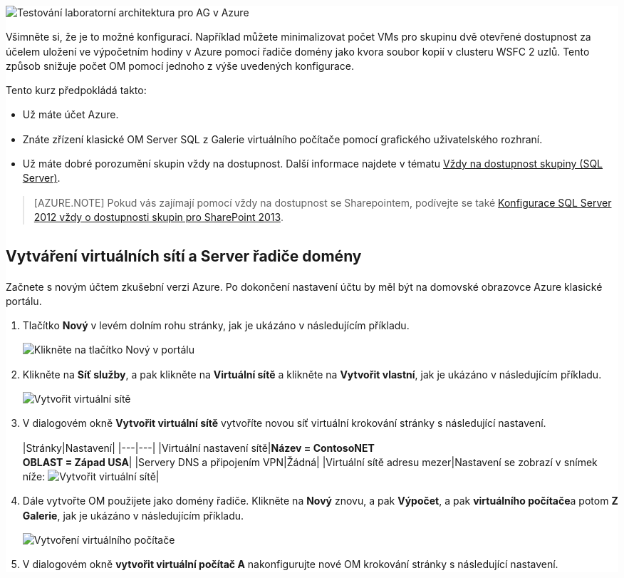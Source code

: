![Testování laboratorní architektura pro AG v Azure](./media/virtual-machines-windows-classic-portal-sql-alwayson-availability-groups/IC791912.png)

Všimněte si, že je to možné konfigurací. Například můžete minimalizovat počet VMs pro skupinu dvě otevřené dostupnost za účelem uložení ve výpočetním hodiny v Azure pomocí řadiče domény jako kvora soubor kopií v clusteru WSFC 2 uzlů. Tento způsob snižuje počet OM pomocí jednoho z výše uvedených konfigurace.

Tento kurz předpokládá takto:

- Už máte účet Azure.

- Znáte zřízení klasické OM Server SQL z Galerie virtuálního počítače pomocí grafického uživatelského rozhraní.

- Už máte dobré porozumění skupin vždy na dostupnost. Další informace najdete v tématu [Vždy na dostupnost skupiny (SQL Server)](https://msdn.microsoft.com/library/hh510230.aspx).

>[AZURE.NOTE] Pokud vás zajímají pomocí vždy na dostupnost se Sharepointem, podívejte se také [Konfigurace SQL Server 2012 vždy o dostupnosti skupin pro SharePoint 2013](https://technet.microsoft.com/library/jj715261.aspx).

## <a name="create-the-virtual-network-and-domain-controller-server"></a>Vytváření virtuálních sítí a Server řadiče domény

Začnete s novým účtem zkušební verzi Azure. Po dokončení nastavení účtu by měl být na domovské obrazovce Azure klasické portálu.

1. Tlačítko **Nový** v levém dolním rohu stránky, jak je ukázáno v následujícím příkladu.

    ![Klikněte na tlačítko Nový v portálu](./media/virtual-machines-windows-classic-portal-sql-alwayson-availability-groups/IC665511.gif)

1. Klikněte na **Síť služby**, a pak klikněte na **Virtuální sítě** a klikněte na **Vytvořit vlastní**, jak je ukázáno v následujícím příkladu.

    ![Vytvořit virtuální sítě](./media/virtual-machines-windows-classic-portal-sql-alwayson-availability-groups/IC665512.gif)

1. V dialogovém okně **Vytvořit virtuální sítě** vytvoříte novou síť virtuální krokování stránky s následující nastavení. 

  	|Stránky|Nastavení|
|---|---|
|Virtuální nastavení sítě|**Název = ContosoNET**<br/>**OBLAST = Západ USA**|
|Servery DNS a připojením VPN|Žádná|
|Virtuální sítě adresu mezer|Nastavení se zobrazí v snímek níže: ![Vytvořit virtuální sítě](./media/virtual-machines-windows-classic-portal-sql-alwayson-availability-groups/IC784620.png)|

1. Dále vytvořte OM použijete jako domény řadiče. Klikněte na **Nový** znovu, a pak **Výpočet**, a pak **virtuálního počítače**a potom **Z Galerie**, jak je ukázáno v následujícím příkladu.

    ![Vytvoření virtuálního počítače](./media/virtual-machines-windows-classic-portal-sql-alwayson-availability-groups/IC784621.png)

1. V dialogovém okně **vytvořit virtuální počítač A** nakonfigurujte nové OM krokování stránky s následující nastavení. 

